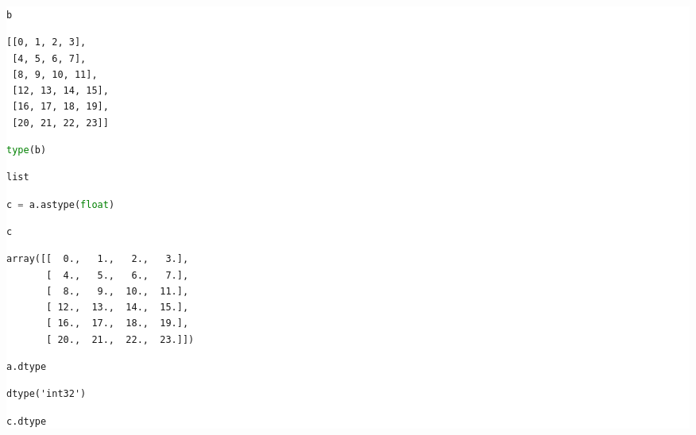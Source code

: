 
```python
b
```




    [[0, 1, 2, 3],
     [4, 5, 6, 7],
     [8, 9, 10, 11],
     [12, 13, 14, 15],
     [16, 17, 18, 19],
     [20, 21, 22, 23]]




```python
type(b)
```




    list




```python
c = a.astype(float)
```


```python
c
```




    array([[  0.,   1.,   2.,   3.],
           [  4.,   5.,   6.,   7.],
           [  8.,   9.,  10.,  11.],
           [ 12.,  13.,  14.,  15.],
           [ 16.,  17.,  18.,  19.],
           [ 20.,  21.,  22.,  23.]])




```python
a.dtype
```




    dtype('int32')




```python
c.dtype
```




